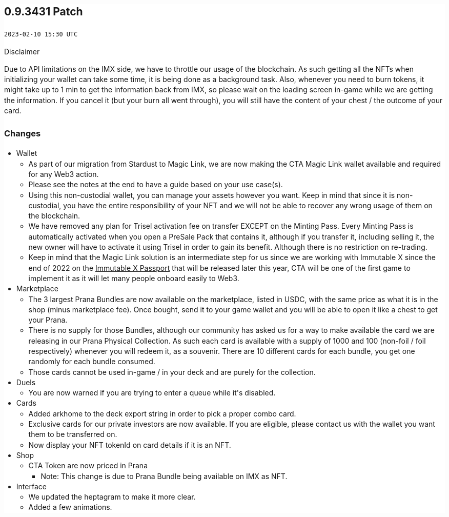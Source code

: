 ## 0.9.3431 Patch

`2023-02-10 15:30 UTC`

Disclaimer

Due to API limitations on the IMX side, we have to throttle our usage of the blockchain. As such getting all the NFTs when initializing your wallet can take some time, it is being done as a background task.
Also, whenever you need to burn tokens, it might take up to 1 min to get the information back from IMX, so please wait on the loading screen in-game while we are getting the information. If you cancel it (but your burn all went through), you will still have the content of your chest / the outcome of your card.

### Changes

- Wallet
  - As part of our migration from Stardust to Magic Link, we are now making the CTA Magic Link wallet available and required for any Web3 action.
  - Please see the notes at the end to have a guide based on your use case(s).
  - Using this non-custodial wallet, you can manage your assets however you want. Keep in mind that since it is non-custodial, you have the entire responsibility of your NFT and we will not be able to recover any wrong usage of them on the blockchain.
  - We have removed any plan for Trisel activation fee on transfer EXCEPT on the Minting Pass. Every Minting Pass is automatically activated when you open a PreSale Pack that contains it, although if you transfer it, including selling it, the new owner will have to activate it using Trisel in order to gain its benefit. Although there is no restriction on re-trading.
  - Keep in mind that the Magic Link solution is an intermediate step for us since we are working with Immutable X since the end of 2022 on the [Immutable X Passport](https://www.immutable.com/products/passport) that will be released later this year, CTA will be one of the first game to implement it as it will let many people onboard easily to Web3.
- Marketplace
  - The 3 largest Prana Bundles are now available on the marketplace, listed in USDC, with the same price as what it is in the shop (minus marketplace fee). Once bought, send it to your game wallet and you will be able to open it like a chest to get your Prana.
  - There is no supply for those Bundles, although our community has asked us for a way to make available the card we are releasing in our Prana Physical Collection. As such each card is available with a supply of 1000 and 100 (non-foil / foil respectively) whenever you will redeem it, as a souvenir. There are 10 different cards for each bundle, you get one randomly for each bundle consumed.
  - Those cards cannot be used in-game / in your deck and are purely for the collection.
- Duels
  - You are now warned if you are trying to enter a queue while it's disabled.
- Cards
  - Added arkhome to the deck export string in order to pick a proper combo card.
  - Exclusive cards for our private investors are now available. If you are eligible, please contact us with the wallet you want them to be transferred on.
  - Now display your NFT tokenId on card details if it is an NFT.
- Shop
  - CTA Token are now priced in Prana
    - Note: This change is due to Prana Bundle being available on IMX as NFT.
- Interface
  - We updated the heptagram to make it more clear.
  - Added a few animations.
